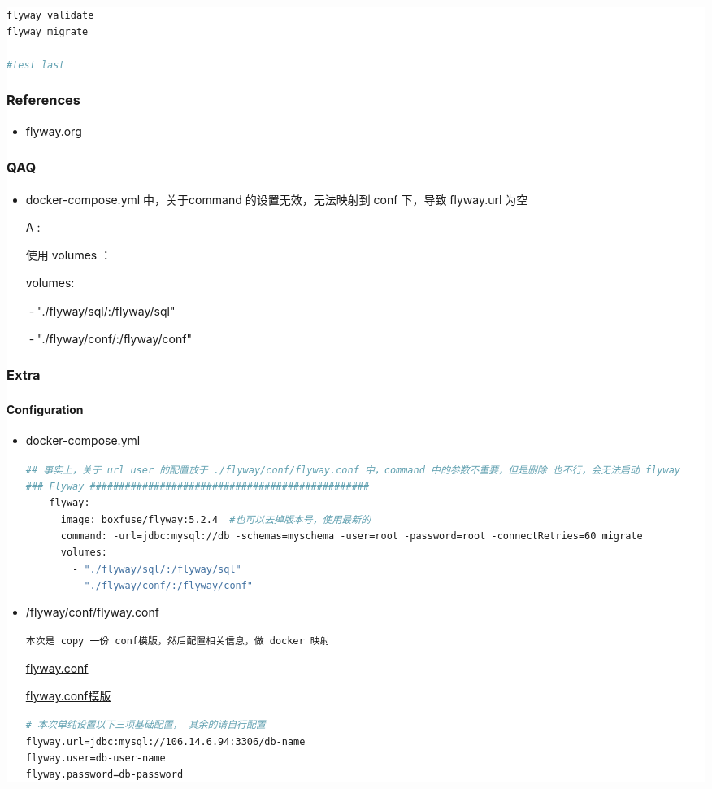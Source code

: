 ```bash
flyway validate
flyway migrate

#test last
```

### References

- [flyway.org](https://flywaydb.org/)

### QAQ

- docker-compose.yml 中，关于command 的设置无效，无法映射到 conf 下，导致 flyway.url 为空

  A :

  使用 volumes ：

  volumes:

  ​        \- "./flyway/sql/:/flyway/sql"

  ​        \- "./flyway/conf/:/flyway/conf"

### Extra

#### Configuration

- docker-compose.yml

  ```dockerfile
  ## 事实上，关于 url user 的配置放于 ./flyway/conf/flyway.conf 中，command 中的参数不重要，但是删除 也不行，会无法启动 flyway
  ### Flyway ################################################
      flyway:
        image: boxfuse/flyway:5.2.4  #也可以去掉版本号，使用最新的
        command: -url=jdbc:mysql://db -schemas=myschema -user=root -password=root -connectRetries=60 migrate
        volumes:
          - "./flyway/sql/:/flyway/sql"
          - "./flyway/conf/:/flyway/conf"
  ```

- /flyway/conf/flyway.conf

  `本次是 copy 一份 conf模版，然后配置相关信息，做 docker 映射 `

  [flyway.conf](https://flywaydb.org/documentation/configfiles)

  [flyway.conf模版](https://flywaydb.org/documentation/configfiles#structure)

  ```bash
  # 本次单纯设置以下三项基础配置， 其余的请自行配置
  flyway.url=jdbc:mysql://106.14.6.94:3306/db-name
  flyway.user=db-user-name
  flyway.password=db-password
  ```

